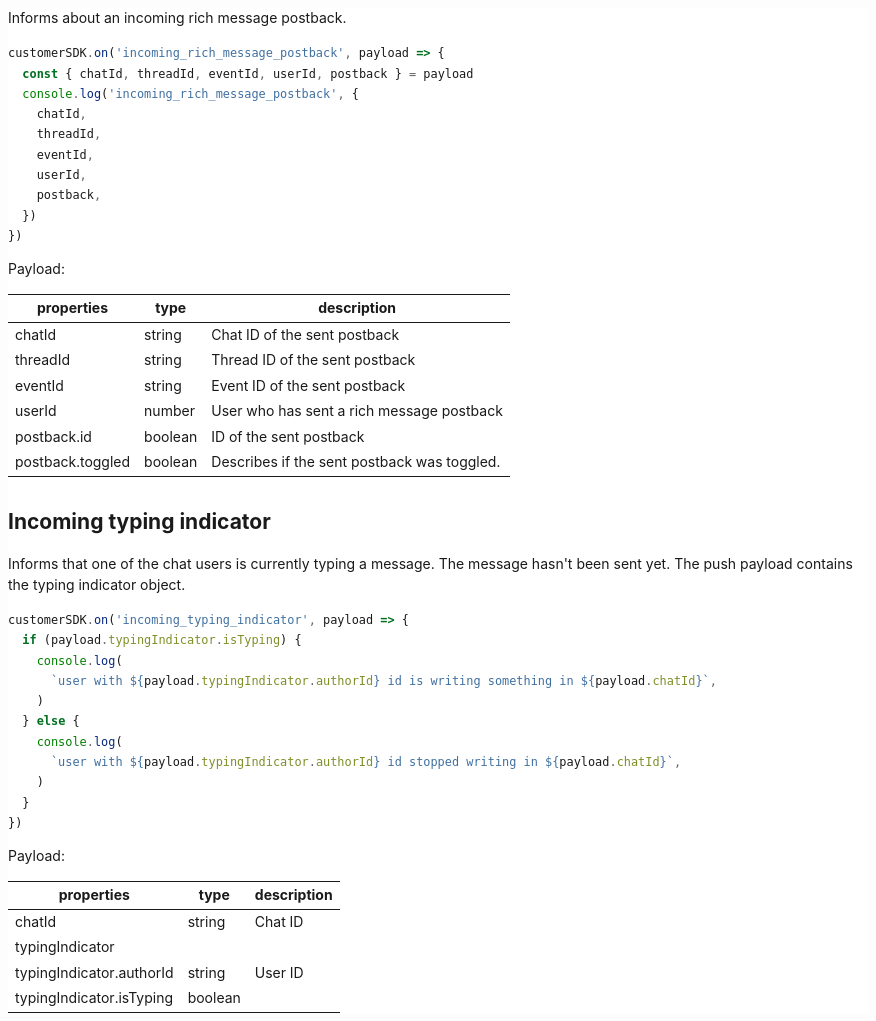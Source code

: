 Informs about an incoming rich message postback.

```js
customerSDK.on('incoming_rich_message_postback', payload => {
  const { chatId, threadId, eventId, userId, postback } = payload
  console.log('incoming_rich_message_postback', {
    chatId,
    threadId,
    eventId,
    userId,
    postback,
  })
})
```

Payload:

| properties       | type    | description                                 |
| ---------------- | ------- | ------------------------------------------- |
| chatId           | string  | Chat ID of the sent postback                |
| threadId         | string  | Thread ID of the sent postback              |
| eventId          | string  | Event ID of the sent postback               |
| userId           | number  | User who has sent a rich message postback   |
| postback.id      | boolean | ID of the sent postback                     |
| postback.toggled | boolean | Describes if the sent postback was toggled. |

## Incoming typing indicator

Informs that one of the chat users is currently typing a message.
The message hasn't been sent yet.
The push payload contains the typing indicator object.

```js
customerSDK.on('incoming_typing_indicator', payload => {
  if (payload.typingIndicator.isTyping) {
    console.log(
      `user with ${payload.typingIndicator.authorId} id is writing something in ${payload.chatId}`,
    )
  } else {
    console.log(
      `user with ${payload.typingIndicator.authorId} id stopped writing in ${payload.chatId}`,
    )
  }
})
```

Payload:

| properties               | type    | description |
| ------------------------ | ------- | ----------- |
| chatId                   | string  | Chat ID     |
| typingIndicator          |         |             |
| typingIndicator.authorId | string  | User ID     |
| typingIndicator.isTyping | boolean |             |
